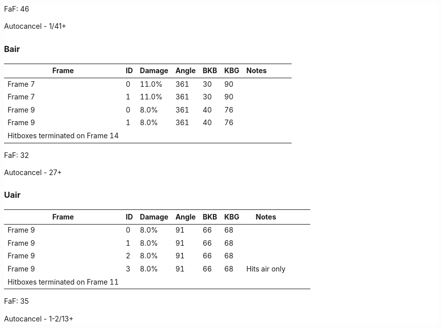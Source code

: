 
FaF: 46



Autocancel - 1/41+







### Bair
|Frame|ID|Damage|Angle|BKB|KBG|Notes| | | |
|-|-|-|-|-|-|-|-|-|-|
|Frame 7| 0|  11.0%|  361|  30|  90|
|Frame 7| 1|  11.0%|  361|  30|  90|
|Frame 9| 0|  8.0%|  361|  40|  76|
|Frame 9| 1|  8.0%|  361|  40|  76|
|Hitboxes terminated on Frame 14|


FaF: 32



Autocancel - 27+







### Uair
|Frame|ID|Damage|Angle|BKB|KBG|Notes| | | |
|-|-|-|-|-|-|-|-|-|-|
|Frame 9| 0|  8.0%|  91|  66|  68|
|Frame 9| 1|  8.0%|  91|  66|  68|
|Frame 9| 2|  8.0%|  91|  66|  68|
|Frame 9| 3|  8.0%|  91|  66|  68| Hits air only|
|Hitboxes terminated on Frame 11|


FaF: 35



Autocancel - 1-2/13+



